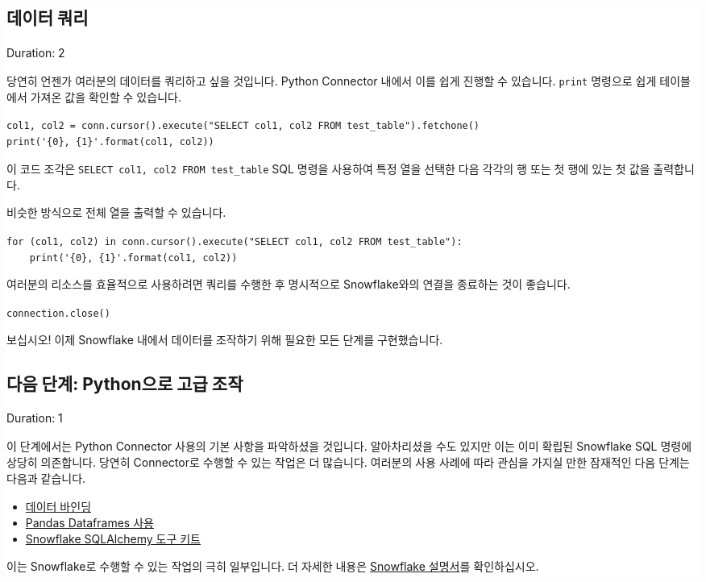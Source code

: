 
## 데이터 쿼리

Duration: 2

당연히 언젠가 여러분의 데이터를 쿼리하고 싶을 것입니다. Python Connector 내에서 이를 쉽게 진행할 수 있습니다. `print` 명령으로 쉽게 테이블에서 가져온 값을 확인할 수 있습니다.

```
col1, col2 = conn.cursor().execute("SELECT col1, col2 FROM test_table").fetchone()
print('{0}, {1}'.format(col1, col2))
```

이 코드 조각은 `SELECT col1, col2 FROM test_table` SQL 명령을 사용하여 특정 열을 선택한 다음 각각의 행 또는 첫 행에 있는 첫 값을 출력합니다.

비슷한 방식으로 전체 열을 출력할 수 있습니다.

```
for (col1, col2) in conn.cursor().execute("SELECT col1, col2 FROM test_table"):
	print('{0}, {1}'.format(col1, col2))
```

여러분의 리소스를 효율적으로 사용하려면 쿼리를 수행한 후 명시적으로 Snowflake와의 연결을 종료하는 것이 좋습니다.

```
connection.close()
```

보십시오! 이제 Snowflake 내에서 데이터를 조작하기 위해 필요한 모든 단계를 구현했습니다.


## 다음 단계: Python으로 고급 조작

Duration: 1

이 단계에서는 Python Connector 사용의 기본 사항을 파악하셨을 것입니다. 알아차리셨을 수도 있지만 이는 이미 확립된 Snowflake SQL 명령에 상당히 의존합니다. 당연히 Connector로 수행할 수 있는 작업은 더 많습니다. 여러분의 사용 사례에 따라 관심을 가지실 만한 잠재적인 다음 단계는 다음과 같습니다.

* [데이터 바인딩](https://docs.snowflake.com/ko/user-guide/python-connector-example.html#binding-data)
* [Pandas Dataframes 사용](https://docs.snowflake.com/ko/user-guide/python-connector-pandas.html)
* [Snowflake SQLAlchemy 도구 키트](https://docs.snowflake.com/ko/user-guide/sqlalchemy.html)

이는 Snowflake로 수행할 수 있는 작업의 극히 일부입니다. 더 자세한 내용은 [Snowflake 설명서](https://docs.snowflake.com/ko/)를 확인하십시오.